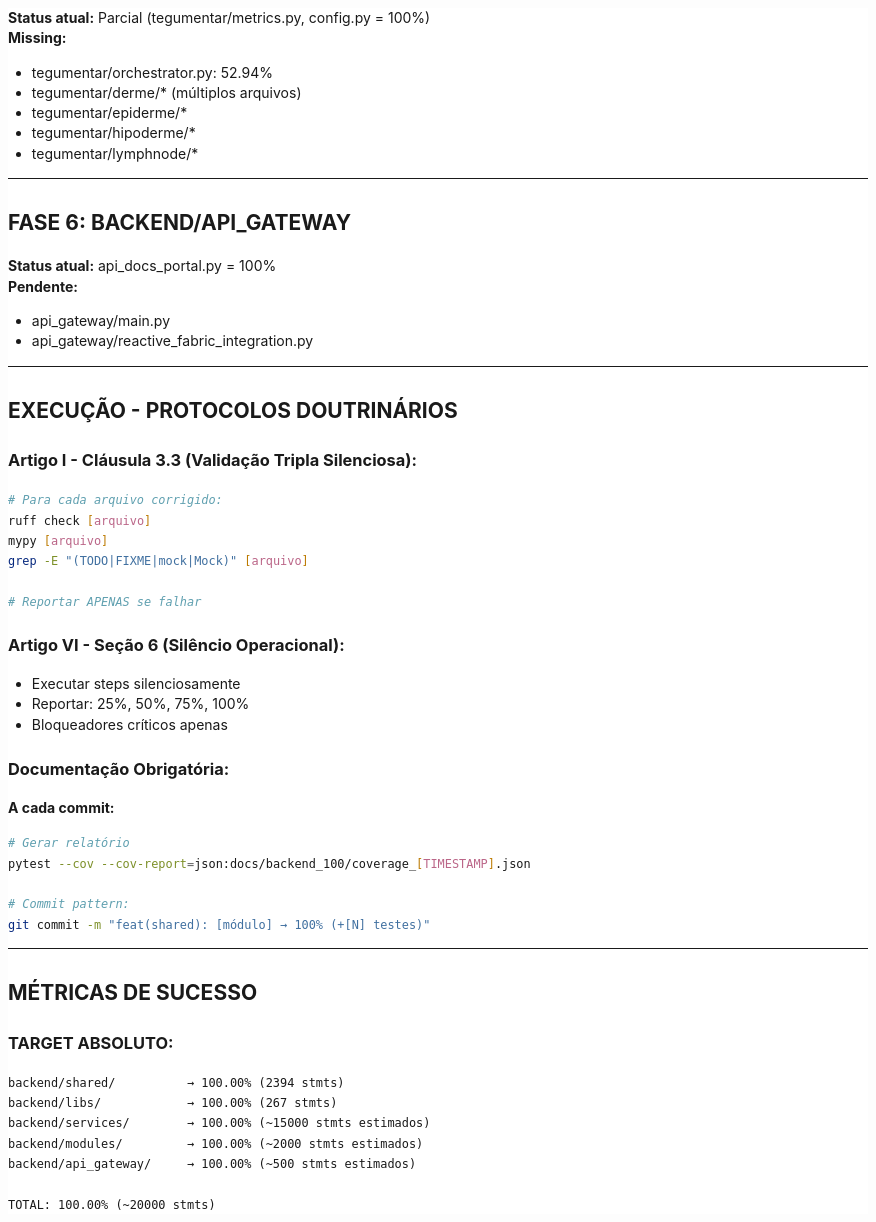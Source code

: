 **Status atual:** Parcial (tegumentar/metrics.py, config.py = 100%)  
**Missing:**
- tegumentar/orchestrator.py: 52.94%
- tegumentar/derme/* (múltiplos arquivos)
- tegumentar/epiderme/*
- tegumentar/hipoderme/*
- tegumentar/lymphnode/*

---

## FASE 6: BACKEND/API_GATEWAY

**Status atual:** api_docs_portal.py = 100%  
**Pendente:**
- api_gateway/main.py
- api_gateway/reactive_fabric_integration.py

---

## EXECUÇÃO - PROTOCOLOS DOUTRINÁRIOS

### Artigo I - Cláusula 3.3 (Validação Tripla Silenciosa):
```bash
# Para cada arquivo corrigido:
ruff check [arquivo]
mypy [arquivo]
grep -E "(TODO|FIXME|mock|Mock)" [arquivo]

# Reportar APENAS se falhar
```

### Artigo VI - Seção 6 (Silêncio Operacional):
- Executar steps silenciosamente
- Reportar: 25%, 50%, 75%, 100%
- Bloqueadores críticos apenas

### Documentação Obrigatória:
**A cada commit:**
```bash
# Gerar relatório
pytest --cov --cov-report=json:docs/backend_100/coverage_[TIMESTAMP].json

# Commit pattern:
git commit -m "feat(shared): [módulo] → 100% (+[N] testes)"
```

---

## MÉTRICAS DE SUCESSO

### TARGET ABSOLUTO:
```
backend/shared/          → 100.00% (2394 stmts)
backend/libs/            → 100.00% (267 stmts)
backend/services/        → 100.00% (~15000 stmts estimados)
backend/modules/         → 100.00% (~2000 stmts estimados)
backend/api_gateway/     → 100.00% (~500 stmts estimados)

TOTAL: 100.00% (~20000 stmts)
```
